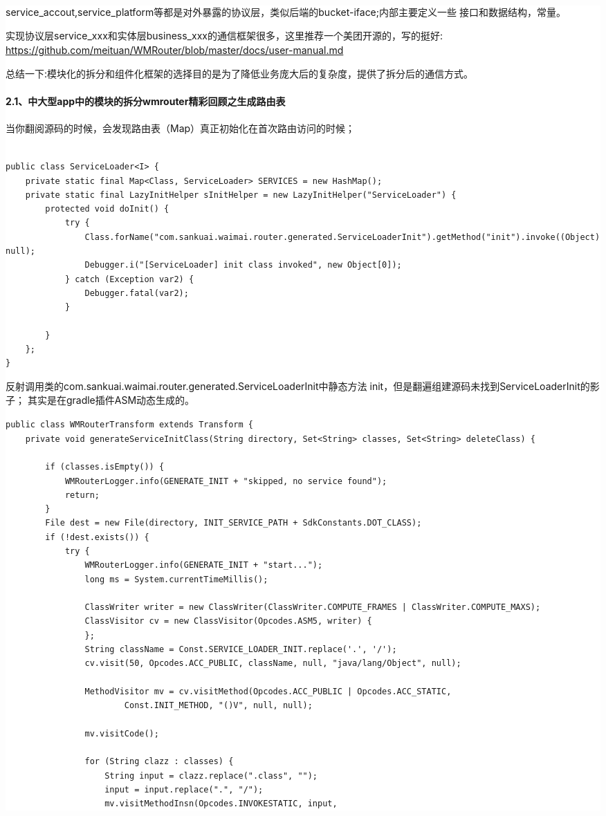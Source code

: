 service_accout,service_platform等都是对外暴露的协议层，类似后端的bucket-iface;内部主要定义一些
接口和数据结构，常量。

实现协议层service_xxx和实体层business_xxx的通信框架很多，这里推荐一个美团开源的，写的挺好:<br>
https://github.com/meituan/WMRouter/blob/master/docs/user-manual.md

总结一下:模块化的拆分和组件化框架的选择目的是为了降低业务庞大后的复杂度，提供了拆分后的通信方式。

#### 2.1、中大型app中的模块的拆分wmrouter精彩回顾之生成路由表

当你翻阅源码的时候，会发现路由表（Map）真正初始化在首次路由访问的时候；<br>

```

public class ServiceLoader<I> {
    private static final Map<Class, ServiceLoader> SERVICES = new HashMap();
    private static final LazyInitHelper sInitHelper = new LazyInitHelper("ServiceLoader") {
        protected void doInit() {
            try {
                Class.forName("com.sankuai.waimai.router.generated.ServiceLoaderInit").getMethod("init").invoke((Object)null);
                Debugger.i("[ServiceLoader] init class invoked", new Object[0]);
            } catch (Exception var2) {
                Debugger.fatal(var2);
            }

        }
    };
}

```

反射调用类的com.sankuai.waimai.router.generated.ServiceLoaderInit中静态方法
init，但是翻遍组建源码未找到ServiceLoaderInit的影子；
其实是在gradle插件ASM动态生成的。

```
public class WMRouterTransform extends Transform {
    private void generateServiceInitClass(String directory, Set<String> classes, Set<String> deleteClass) {

        if (classes.isEmpty()) {
            WMRouterLogger.info(GENERATE_INIT + "skipped, no service found");
            return;
        }
        File dest = new File(directory, INIT_SERVICE_PATH + SdkConstants.DOT_CLASS);    
        if (!dest.exists()) {
            try {
                WMRouterLogger.info(GENERATE_INIT + "start...");
                long ms = System.currentTimeMillis();

                ClassWriter writer = new ClassWriter(ClassWriter.COMPUTE_FRAMES | ClassWriter.COMPUTE_MAXS);
                ClassVisitor cv = new ClassVisitor(Opcodes.ASM5, writer) {
                };
                String className = Const.SERVICE_LOADER_INIT.replace('.', '/');
                cv.visit(50, Opcodes.ACC_PUBLIC, className, null, "java/lang/Object", null);

                MethodVisitor mv = cv.visitMethod(Opcodes.ACC_PUBLIC | Opcodes.ACC_STATIC,
                        Const.INIT_METHOD, "()V", null, null);

                mv.visitCode();

                for (String clazz : classes) {
                    String input = clazz.replace(".class", "");
                    input = input.replace(".", "/");
                    mv.visitMethodInsn(Opcodes.INVOKESTATIC, input,
```